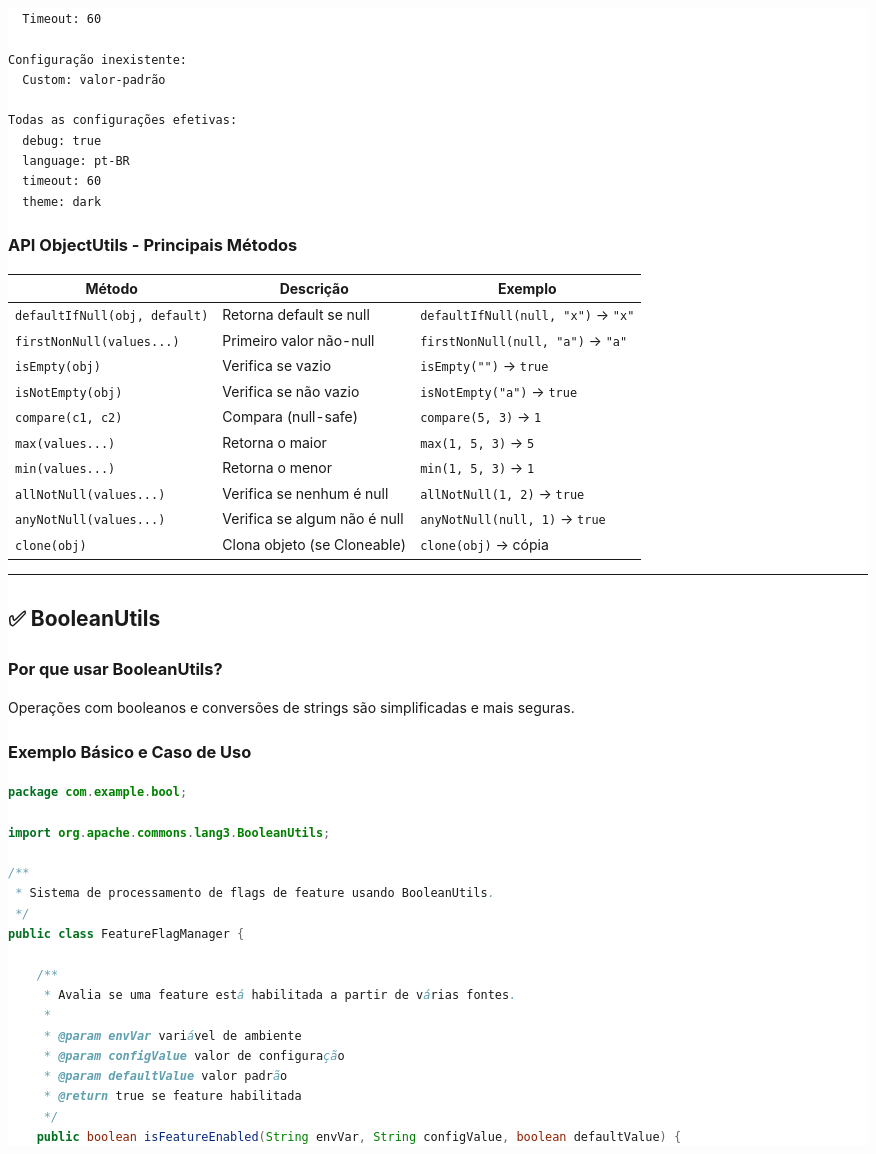 ```
  Timeout: 60

Configuração inexistente:
  Custom: valor-padrão

Todas as configurações efetivas:
  debug: true
  language: pt-BR
  timeout: 60
  theme: dark
```

### API ObjectUtils - Principais Métodos

| Método | Descrição | Exemplo |
|--------|-----------|---------|
| `defaultIfNull(obj, default)` | Retorna default se null | `defaultIfNull(null, "x")` → `"x"` |
| `firstNonNull(values...)` | Primeiro valor não-null | `firstNonNull(null, "a")` → `"a"` |
| `isEmpty(obj)` | Verifica se vazio | `isEmpty("")` → `true` |
| `isNotEmpty(obj)` | Verifica se não vazio | `isNotEmpty("a")` → `true` |
| `compare(c1, c2)` | Compara (null-safe) | `compare(5, 3)` → `1` |
| `max(values...)` | Retorna o maior | `max(1, 5, 3)` → `5` |
| `min(values...)` | Retorna o menor | `min(1, 5, 3)` → `1` |
| `allNotNull(values...)` | Verifica se nenhum é null | `allNotNull(1, 2)` → `true` |
| `anyNotNull(values...)` | Verifica se algum não é null | `anyNotNull(null, 1)` → `true` |
| `clone(obj)` | Clona objeto (se Cloneable) | `clone(obj)` → cópia |

---

## ✅ BooleanUtils

### Por que usar BooleanUtils?

Operações com booleanos e conversões de strings são simplificadas e mais seguras.

### Exemplo Básico e Caso de Uso

```java
package com.example.bool;

import org.apache.commons.lang3.BooleanUtils;

/**
 * Sistema de processamento de flags de feature usando BooleanUtils.
 */
public class FeatureFlagManager {
    
    /**
     * Avalia se uma feature está habilitada a partir de várias fontes.
     *
     * @param envVar variável de ambiente
     * @param configValue valor de configuração
     * @param defaultValue valor padrão
     * @return true se feature habilitada
     */
    public boolean isFeatureEnabled(String envVar, String configValue, boolean defaultValue) {
```